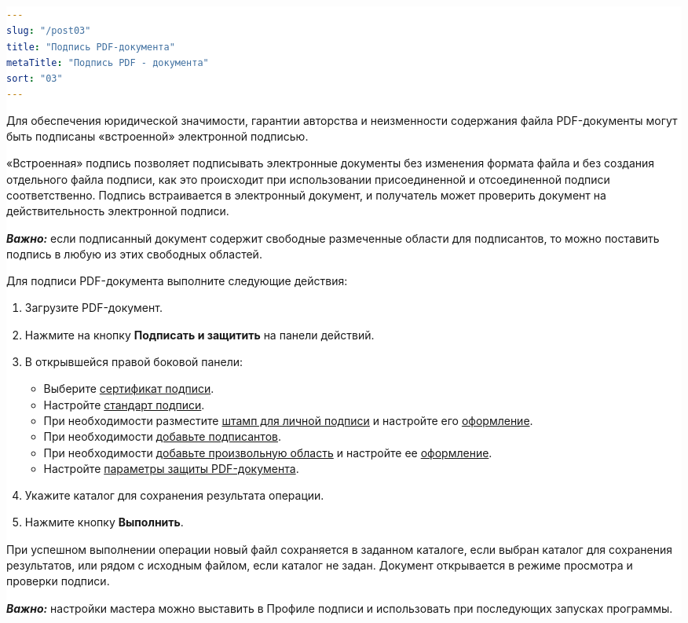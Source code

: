 ```yaml
---
slug: "/post03"
title: "Подпись PDF-документа"
metaTitle: "Подпись PDF - документа"
sort: "03"
---
```


Для обеспечения юридической значимости, гарантии авторства и неизменности содержания файла PDF-документы могут быть подписаны «встроенной» электронной подписью. 

«Встроенная» подпись позволяет подписывать электронные документы без изменения формата файла и без создания отдельного файла подписи, как это происходит при использовании присоединенной и отсоединенной подписи соответственно. Подпись встраивается в электронный документ, и получатель может проверить документ на действительность электронной подписи.

***Важно:*** если подписанный документ содержит свободные размеченные области для подписантов, то можно поставить подпись в любую из этих свободных областей.  

Для подписи PDF-документа выполните следующие действия:

1. Загрузите PDF-документ. 
2. Нажмите на кнопку **Подписать и защитить** на панели действий.
3. В открывшейся правой боковой панели: 

    - Выберите [сертификат подписи](#_1).
    - Настройте [стандарт подписи](#_2).
    - При необходимости разместите [штамп для личной подписи](#_3) и настройте его [оформление](#_4).  
    - При необходимости [добавьте подписантов](#_5).
    - При необходимости [добавьте произвольную область](#_6) и настройте ее [оформление](#_7). 
    - Настройте [параметры защиты PDF-документа](./05-convert-file.md).

4. Укажите каталог для сохранения результата операции.
5. Нажмите кнопку **Выполнить**.

При успешном выполнении операции новый файл сохраняется в заданном каталоге, если выбран каталог для сохранения результатов, или рядом с исходным файлом, если каталог не задан. Документ открывается в режиме просмотра и проверки подписи.

***Важно:*** настройки мастера можно выставить в Профиле подписи и использовать при последующих запусках программы. 
